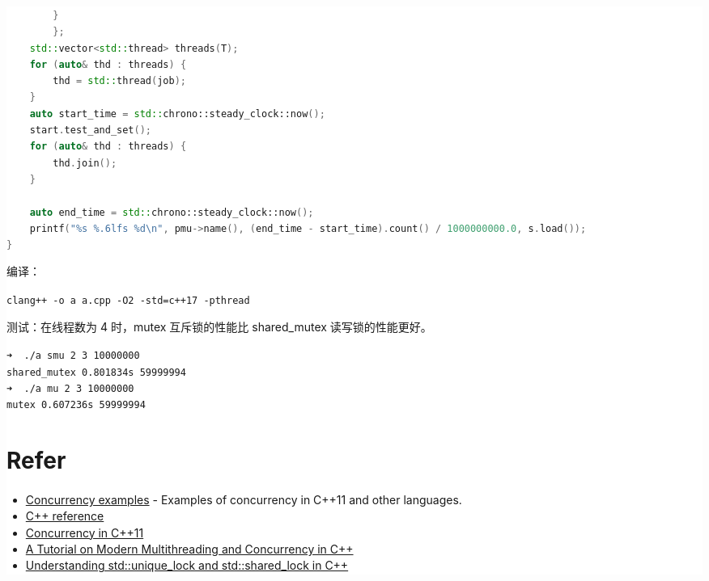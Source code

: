 ``` cpp
        }
        };
    std::vector<std::thread> threads(T);
    for (auto& thd : threads) {
        thd = std::thread(job);
    }
    auto start_time = std::chrono::steady_clock::now();
    start.test_and_set();
    for (auto& thd : threads) {
        thd.join();
    }

    auto end_time = std::chrono::steady_clock::now();
    printf("%s %.6lfs %d\n", pmu->name(), (end_time - start_time).count() / 1000000000.0, s.load());
}
```

编译：

```
clang++ -o a a.cpp -O2 -std=c++17 -pthread
```

测试：在线程数为 4 时，mutex 互斥锁的性能比 shared_mutex 读写锁的性能更好。

```
➜  ./a smu 2 3 10000000
shared_mutex 0.801834s 59999994
➜  ./a mu 2 3 10000000
mutex 0.607236s 59999994
```


# Refer

* [Concurrency examples](https://github.com/uchicago-cs/cmsc12300/tree/master/examples/cpp/concurrency/simple) - Examples of concurrency in C++11 and other languages.
* [C++ reference](https://en.cppreference.com/w/cpp)
* [Concurrency in C++11](https://www.classes.cs.uchicago.edu/archive/2013/spring/12300-1/labs/lab6/)
* [A Tutorial on Modern Multithreading and Concurrency in C++](https://www.educative.io/blog/modern-multithreading-and-concurrency-in-cpp)
* [Understanding std::unique_lock and std::shared_lock in C++](https://dev.to/vivekyadav200988/understanding-stduniquelock-and-stdsharedlock-in-c-73p)


